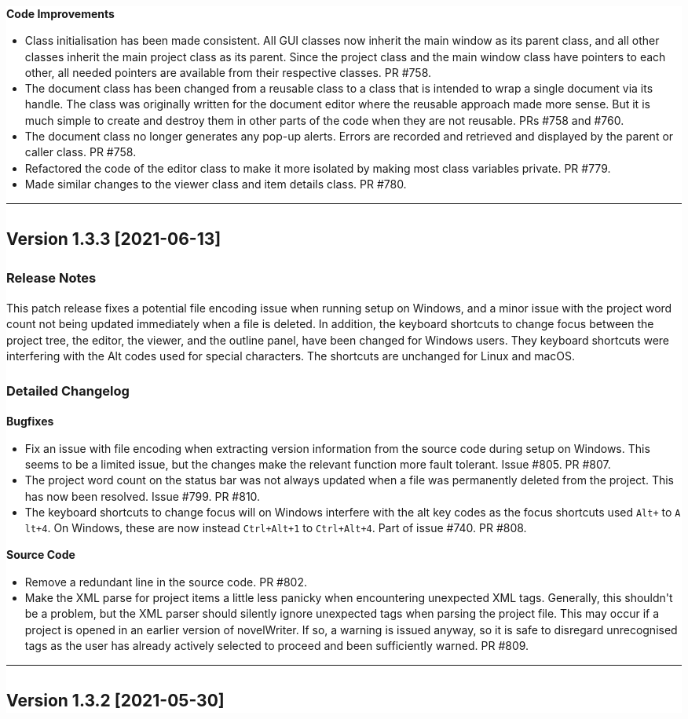 **Code Improvements**

* Class initialisation has been made consistent. All GUI classes now inherit the main window as its
  parent class, and all other classes inherit the main project class as its parent. Since the
  project class and the main window class have pointers to each other, all needed pointers are
  available from their respective classes. PR #758.
* The document class has been changed from a reusable class to a class that is intended to wrap a
  single document via its handle. The class was originally written for the document editor where
  the reusable approach made more sense. But it is much simple to create and destroy them in other
  parts of the code when they are not reusable. PRs #758 and #760.
* The document class no longer generates any pop-up alerts. Errors are recorded and retrieved and
  displayed by the parent or caller class. PR #758.
* Refactored the code of the editor class to make it more isolated by making most class variables
  private. PR #779.
* Made similar changes to the viewer class and item details class. PR #780.

----

## Version 1.3.3 [2021-06-13]

### Release Notes

This patch release fixes a potential file encoding issue when running setup on Windows, and a minor
issue with the project word count not being updated immediately when a file is deleted. In
addition, the keyboard shortcuts to change focus between the project tree, the editor, the viewer,
and the outline panel, have been changed for Windows users. They keyboard shortcuts were
interfering with the Alt codes used for special characters. The shortcuts are unchanged for Linux
and macOS.

### Detailed Changelog

**Bugfixes**

* Fix an issue with file encoding when extracting version information from the source code during
  setup on Windows. This seems to be a limited issue, but the changes make the relevant function
  more fault tolerant. Issue #805. PR #807.
* The project word count on the status bar was not always updated when a file was permanently
  deleted from the project. This has now been resolved. Issue #799. PR #810.
* The keyboard shortcuts to change focus will on Windows interfere with the alt key codes as the
  focus shortcuts used `Alt+` to `Alt+4`. On Windows, these are now instead `Ctrl+Alt+1` to
  `Ctrl+Alt+4`. Part of issue #740. PR #808.

**Source Code**

* Remove a redundant line in the source code. PR #802.
* Make the XML parse for project items a little less panicky when encountering unexpected XML tags.
  Generally, this shouldn't be a problem, but the XML parser should silently ignore unexpected tags
  when parsing the project file. This may occur if a project is opened in an earlier version of
  novelWriter. If so, a warning is issued anyway, so it is safe to disregard unrecognised tags as
  the user has already actively selected to proceed and been sufficiently warned. PR #809.

----

## Version 1.3.2 [2021-05-30]
